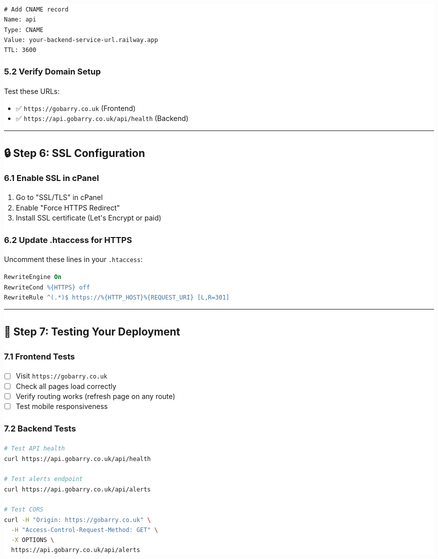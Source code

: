 ```dns
# Add CNAME record
Name: api
Type: CNAME
Value: your-backend-service-url.railway.app
TTL: 3600
```

### 5.2 Verify Domain Setup
Test these URLs:
- ✅ `https://gobarry.co.uk` (Frontend)
- ✅ `https://api.gobarry.co.uk/api/health` (Backend)

---

## 🔒 Step 6: SSL Configuration

### 6.1 Enable SSL in cPanel
1. Go to "SSL/TLS" in cPanel
2. Enable "Force HTTPS Redirect"
3. Install SSL certificate (Let's Encrypt or paid)

### 6.2 Update .htaccess for HTTPS
Uncomment these lines in your `.htaccess`:
```apache
RewriteEngine On
RewriteCond %{HTTPS} off
RewriteRule ^(.*)$ https://%{HTTP_HOST}%{REQUEST_URI} [L,R=301]
```

---

## 🧪 Step 7: Testing Your Deployment

### 7.1 Frontend Tests
- [ ] Visit `https://gobarry.co.uk`
- [ ] Check all pages load correctly
- [ ] Verify routing works (refresh page on any route)
- [ ] Test mobile responsiveness

### 7.2 Backend Tests
```bash
# Test API health
curl https://api.gobarry.co.uk/api/health

# Test alerts endpoint
curl https://api.gobarry.co.uk/api/alerts

# Test CORS
curl -H "Origin: https://gobarry.co.uk" \
  -H "Access-Control-Request-Method: GET" \
  -X OPTIONS \
  https://api.gobarry.co.uk/api/alerts
```
